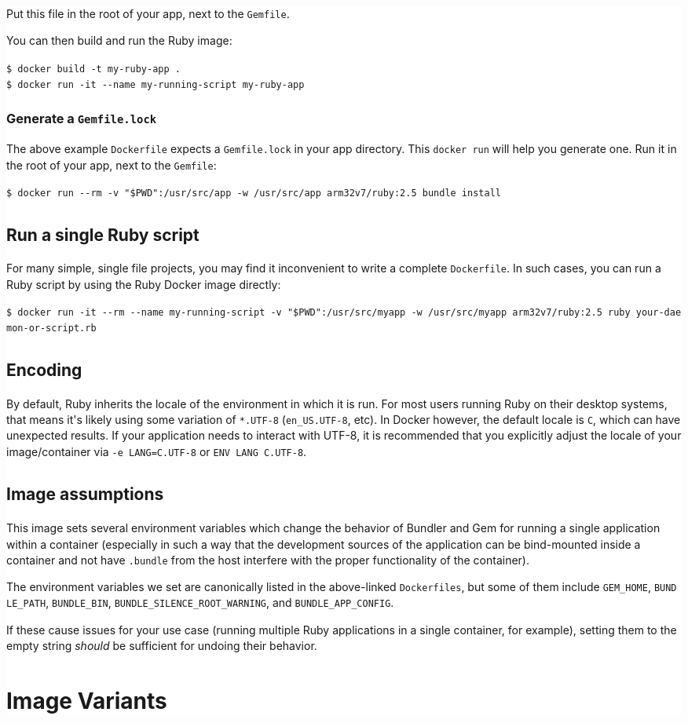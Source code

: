```dockerfile
```

Put this file in the root of your app, next to the `Gemfile`.

You can then build and run the Ruby image:

```console
$ docker build -t my-ruby-app .
$ docker run -it --name my-running-script my-ruby-app
```

### Generate a `Gemfile.lock`

The above example `Dockerfile` expects a `Gemfile.lock` in your app directory. This `docker run` will help you generate one. Run it in the root of your app, next to the `Gemfile`:

```console
$ docker run --rm -v "$PWD":/usr/src/app -w /usr/src/app arm32v7/ruby:2.5 bundle install
```

## Run a single Ruby script

For many simple, single file projects, you may find it inconvenient to write a complete `Dockerfile`. In such cases, you can run a Ruby script by using the Ruby Docker image directly:

```console
$ docker run -it --rm --name my-running-script -v "$PWD":/usr/src/myapp -w /usr/src/myapp arm32v7/ruby:2.5 ruby your-daemon-or-script.rb
```

## Encoding

By default, Ruby inherits the locale of the environment in which it is run. For most users running Ruby on their desktop systems, that means it's likely using some variation of `*.UTF-8` (`en_US.UTF-8`, etc). In Docker however, the default locale is `C`, which can have unexpected results. If your application needs to interact with UTF-8, it is recommended that you explicitly adjust the locale of your image/container via `-e LANG=C.UTF-8` or `ENV LANG C.UTF-8`.

## Image assumptions

This image sets several environment variables which change the behavior of Bundler and Gem for running a single application within a container (especially in such a way that the development sources of the application can be bind-mounted inside a container and not have `.bundle` from the host interfere with the proper functionality of the container).

The environment variables we set are canonically listed in the above-linked `Dockerfiles`, but some of them include `GEM_HOME`, `BUNDLE_PATH`, `BUNDLE_BIN`, `BUNDLE_SILENCE_ROOT_WARNING`, and `BUNDLE_APP_CONFIG`.

If these cause issues for your use case (running multiple Ruby applications in a single container, for example), setting them to the empty string *should* be sufficient for undoing their behavior.

# Image Variants
